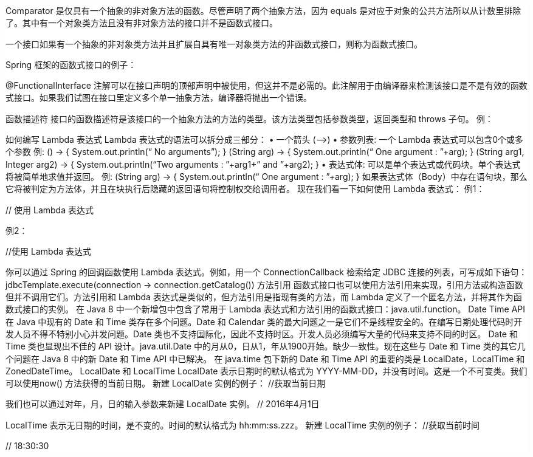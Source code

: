 Comparator 是仅具有一个抽象的非对象方法的函数。尽管声明了两个抽象方法，因为 equals 是对应于对象的公共方法所以从计数里排除了。其中有一个对象类方法且没有非对象方法的接口并不是函数式接口。
 
一个接口如果有一个抽象的非对象类方法并且扩展自具有唯一对象类方法的非函数式接口，则称为函数式接口。
 
Spring 框架的函数式接口的例子：
  
@FunctionalInterface 注解可以在接口声明的顶部声明中被使用，但这并不是必需的。此注解用于由编译器来检测该接口是不是有效的函数式接口。如果我们试图在接口里定义多个单一抽象方法，编译器将抛出一个错误。
 
 
函数描述符
接口的函数描述符是该接口的一个抽象方法的方法的类型。该方法类型包括参数类型，返回类型和 throws 子句。
例：
 
如何编写 Lambda 表达式
Lambda 表达式的语法可以拆分成三部分：
•	一个箭头 (–>)
•	参数列表: 一个 Lambda 表达式可以包含0个或多个参数 例: () → { System.out.println(“ No arguments”); } (String arg) → { System.out.println(“ One argument : ”+arg); } (String arg1, Integer arg2) → { System.out.println(“Two arguments : ”+arg1+” and ”+arg2); }
•	表达式体: 可以是单个表达式或代码块。单个表达式将被简单地求值并返回。 例: (String arg) → { System.out.println(“ One argument : ”+arg); } 如果表达式体（Body）中存在语句块，那么它将被判定为方法体，并且在块执行后隐藏的返回语句将控制权交给调用者。
现在我们看一下如何使用 Lambda 表达式：
例1：
 
// 使用 Lambda 表达式
 
例2：
 
//使用 Lambda 表达式
 
你可以通过 Spring 的回调函数使用 Lambda 表达式。例如，用一个 ConnectionCallback 检索给定 JDBC 连接的列表，可写成如下语句： jdbcTemplate.execute(connection -> connection.getCatalog())
方法引用
函数式接口也可以使用方法引用来实现，引用方法或构造函数但并不调用它们。方法引用和 Lambda 表达式是类似的，但方法引用是指现有类的方法，而 Lambda 定义了一个匿名方法，并将其作为函数式接口的实例。
在 Java 8 中一个新增包中包含了常用于 Lambda 表达式和方法引用的函数式接口：java.util.function。
Date Time API
在 Java 中现有的 Date 和 Time 类存在多个问题。Date 和 Calendar 类的最大问题之一是它们不是线程安全的。在编写日期处理代码时开发人员不得不特别小心并发问题。Date 类也不支持国际化，因此不支持时区。开发人员必须编写大量的代码来支持不同的时区。
Date 和 Time 类也显现出不佳的 API 设计。java.util.Date 中的月从0，日从1，年从1900开始。缺少一致性。现在这些与 Date 和 Time 类的其它几个问题在 Java 8 中的新 Date 和 Time API 中已解决。
在 java.time 包下新的 Date 和 Time API 的重要的类是 LocalDate，LocalTime 和 ZonedDateTime。
LocalDate 和 LocalTime
LocalDate 表示日期时的默认格式为 YYYY-MM-DD，并没有时间。这是一个不可变类。我们可以使用now() 方法获得的当前日期。
新建 LocalDate 实例的例子：
//获取当前日期
 
我们也可以通过对年，月，日的输入参数来新建 LocalDate 实例。
// 2016年4月1日
 
LocalTime 表示无日期的时间，是不变的。时间的默认格式为 hh:mm:ss.zzz。
新建 LocalTime 实例的例子：
//获取当前时间
 
// 18:30:30
 